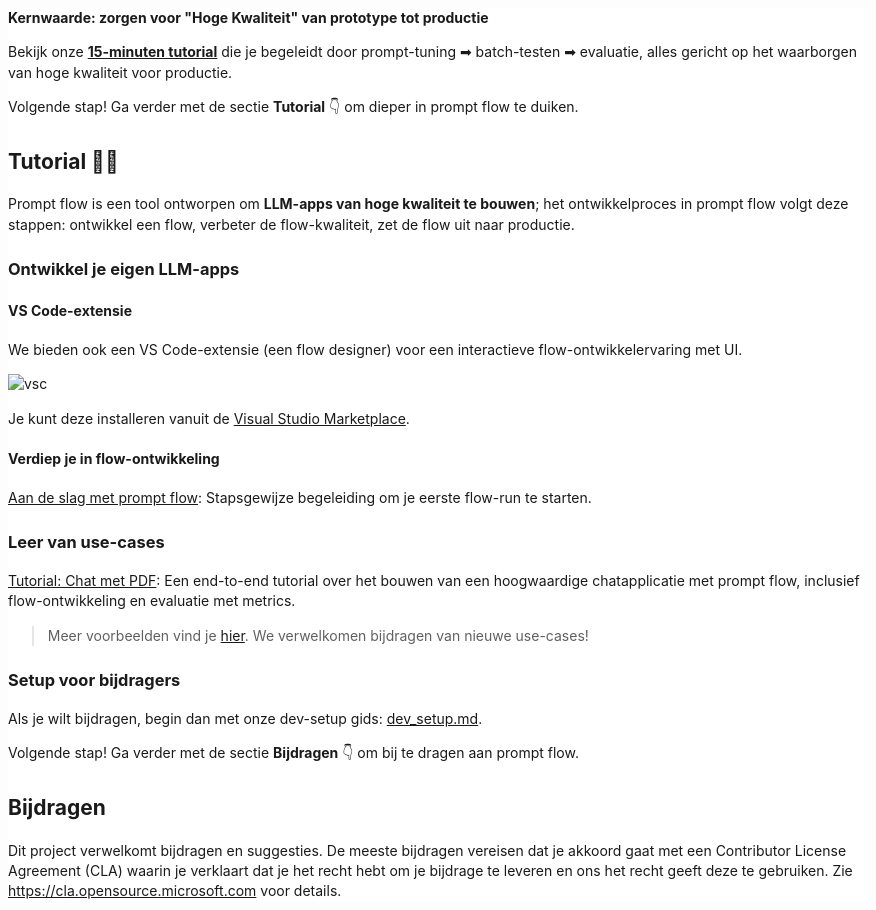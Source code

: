 **Kernwaarde: zorgen voor "Hoge Kwaliteit" van prototype tot productie**

Bekijk onze [**15-minuten tutorial**](https://raw.githubusercontent.com/microsoft/promptflow/main/examples/tutorials/flow-fine-tuning-evaluation/promptflow-quality-improvement.md) die je begeleidt door prompt-tuning ➡ batch-testen ➡ evaluatie, alles gericht op het waarborgen van hoge kwaliteit voor productie.

Volgende stap! Ga verder met de sectie **Tutorial** 👇 om dieper in prompt flow te duiken.

## Tutorial 🏃‍♂️

Prompt flow is een tool ontworpen om **LLM-apps van hoge kwaliteit te bouwen**; het ontwikkelproces in prompt flow volgt deze stappen: ontwikkel een flow, verbeter de flow-kwaliteit, zet de flow uit naar productie.

### Ontwikkel je eigen LLM-apps

#### VS Code-extensie

We bieden ook een VS Code-extensie (een flow designer) voor een interactieve flow-ontwikkelervaring met UI.

<img src="https://raw.githubusercontent.com/microsoft/promptflow/main/docs/media/readme/vsc.png" alt="vsc" width="1000"/>

Je kunt deze installeren vanuit de <a href="https://marketplace.visualstudio.com/items?itemName=prompt-flow.prompt-flow">Visual Studio Marketplace</a>.

#### Verdiep je in flow-ontwikkeling

[Aan de slag met prompt flow](https://raw.githubusercontent.com/microsoft/promptflow/main/docs/how-to-guides/quick-start.md): Stapsgewijze begeleiding om je eerste flow-run te starten.

### Leer van use-cases

[Tutorial: Chat met PDF](https://github.com/microsoft/promptflow/blob/main/examples/tutorials/e2e-development/chat-with-pdf.md): Een end-to-end tutorial over het bouwen van een hoogwaardige chatapplicatie met prompt flow, inclusief flow-ontwikkeling en evaluatie met metrics.
> Meer voorbeelden vind je [hier](https://microsoft.github.io/promptflow/tutorials/index.html#samples). We verwelkomen bijdragen van nieuwe use-cases!

### Setup voor bijdragers

Als je wilt bijdragen, begin dan met onze dev-setup gids: [dev_setup.md](https://raw.githubusercontent.com/microsoft/promptflow/main/docs/dev/dev_setup.md).

Volgende stap! Ga verder met de sectie **Bijdragen** 👇 om bij te dragen aan prompt flow.

## Bijdragen

Dit project verwelkomt bijdragen en suggesties. De meeste bijdragen vereisen dat je akkoord gaat met een
Contributor License Agreement (CLA) waarin je verklaart dat je het recht hebt om je bijdrage te leveren en ons het recht geeft deze te gebruiken. Zie https://cla.opensource.microsoft.com voor details.
